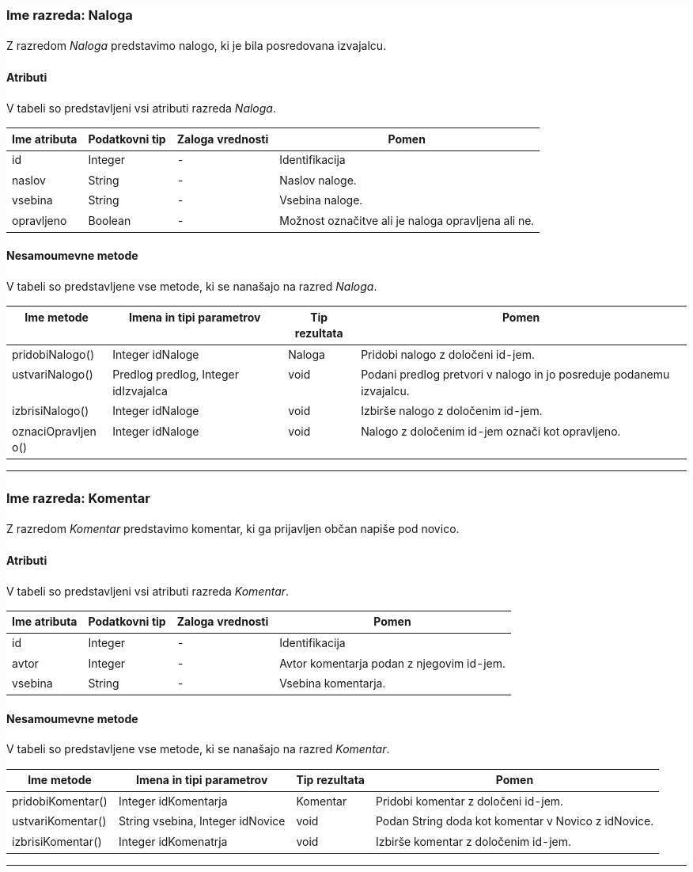 
### Ime razreda: Naloga

Z razredom *Naloga* predstavimo nalogo, ki je bila posredovana izvajalcu.

#### Atributi

V tabeli so predstavljeni vsi atributi razreda *Naloga*.

| Ime atributa | Podatkovni tip | Zaloga vrednosti | Pomen                                              |
|--------------|----------------|------------------|----------------------------------------------------|
| id           | Integer        | -                | Identifikacija                                     |
| naslov       | String         | -                | Naslov naloge.                                     |
| vsebina      | String         | -                | Vsebina naloge.                                    |
| opravljeno   | Boolean        | -                | Možnost označitve ali je naloga opravljena ali ne. |

#### Nesamoumevne metode

V tabeli so predstavljene vse metode, ki se nanašajo na razred *Naloga*.

| Ime metode         | Imena in tipi parametrov             | Tip rezultata | Pomen                                                                |
|--------------------|--------------------------------------|---------------|----------------------------------------------------------------------|
| pridobiNalogo()    | Integer idNaloge                     | Naloga        | Pridobi nalogo z določeni id-jem.                                    |
| ustvariNalogo()    | Predlog predlog, Integer idIzvajalca | void          | Podani predlog pretvori v nalogo in jo posreduje podanemu izvajalcu. |
| izbrisiNalogo()    | Integer idNaloge                     | void          | Izbirše nalogo z določenim id-jem.                                   |
| oznaciOpravljeno() | Integer idNaloge                     | void          | Nalogo z določenim id-jem označi kot opravljeno.                     |

---

### Ime razreda: Komentar

Z razredom *Komentar* predstavimo komentar, ki ga prijavljen občan napiše pod novico.

#### Atributi

V tabeli so predstavljeni vsi atributi razreda *Komentar*.

| Ime atributa | Podatkovni tip | Zaloga vrednosti | Pomen                                              |
|--------------|----------------|------------------|----------------------------------------------------|
| id           | Integer        | -                | Identifikacija                                     |
| avtor        | Integer        | -                | Avtor komentarja podan z njegovim id-jem.          |
| vsebina      | String         | -                | Vsebina komentarja.                                |

#### Nesamoumevne metode

V tabeli so predstavljene vse metode, ki se nanašajo na razred *Komentar*.

| Ime metode         | Imena in tipi parametrov         | Tip rezultata | Pomen                                               |
|--------------------|----------------------------------|---------------|-----------------------------------------------------|
| pridobiKomentar()  | Integer idKomentarja             | Komentar      | Pridobi komentar z določeni id-jem.                 |
| ustvariKomentar()  | String vsebina, Integer idNovice | void          | Podan String doda kot komentar v Novico z idNovice. |
| izbrisiKomentar()  | Integer idKomenatrja             | void          | Izbirše komentar z določenim id-jem.                |

---